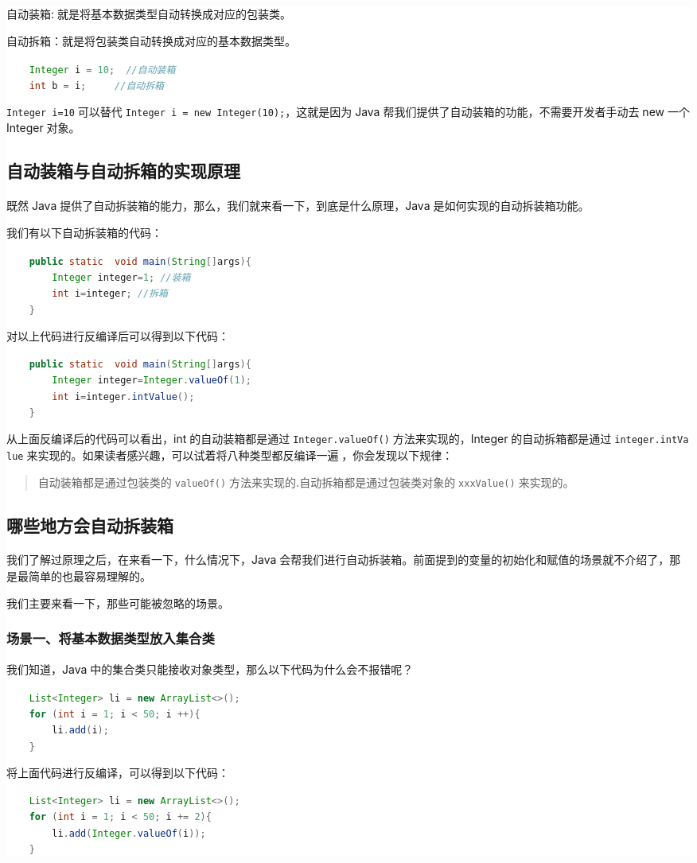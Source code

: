 自动装箱: 就是将基本数据类型自动转换成对应的包装类。

自动拆箱：就是将包装类自动转换成对应的基本数据类型。
```java
    Integer i = 10;  //自动装箱
    int b = i;     //自动拆箱
```

`Integer i=10` 可以替代 `Integer i = new Integer(10);`，这就是因为 Java 帮我们提供了自动装箱的功能，不需要开发者手动去 new 一个 Integer 对象。

## 自动装箱与自动拆箱的实现原理

既然 Java 提供了自动拆装箱的能力，那么，我们就来看一下，到底是什么原理，Java 是如何实现的自动拆装箱功能。

我们有以下自动拆装箱的代码：

```java
    public static  void main(String[]args){
        Integer integer=1; //装箱
        int i=integer; //拆箱
    }
```

对以上代码进行反编译后可以得到以下代码：

```java
    public static  void main(String[]args){
        Integer integer=Integer.valueOf(1);
        int i=integer.intValue();
    }
```

从上面反编译后的代码可以看出，int 的自动装箱都是通过 `Integer.valueOf()` 方法来实现的，Integer 的自动拆箱都是通过 `integer.intValue` 来实现的。如果读者感兴趣，可以试着将八种类型都反编译一遍 ，你会发现以下规律：

> 自动装箱都是通过包装类的 `valueOf()` 方法来实现的.自动拆箱都是通过包装类对象的 `xxxValue()` 来实现的。

## 哪些地方会自动拆装箱

我们了解过原理之后，在来看一下，什么情况下，Java 会帮我们进行自动拆装箱。前面提到的变量的初始化和赋值的场景就不介绍了，那是最简单的也最容易理解的。

我们主要来看一下，那些可能被忽略的场景。

### 场景一、将基本数据类型放入集合类

我们知道，Java 中的集合类只能接收对象类型，那么以下代码为什么会不报错呢？

```java
    List<Integer> li = new ArrayList<>();
    for (int i = 1; i < 50; i ++){
        li.add(i);
    }
```

将上面代码进行反编译，可以得到以下代码：

```java
    List<Integer> li = new ArrayList<>();
    for (int i = 1; i < 50; i += 2){
        li.add(Integer.valueOf(i));
    }
```
